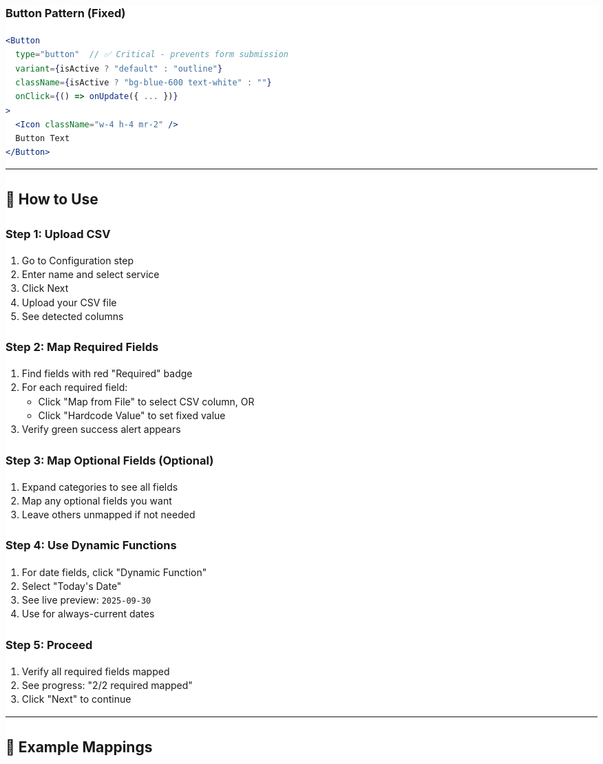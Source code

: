 ### Button Pattern (Fixed)
```jsx
<Button
  type="button"  // ✅ Critical - prevents form submission
  variant={isActive ? "default" : "outline"}
  className={isActive ? "bg-blue-600 text-white" : ""}
  onClick={() => onUpdate({ ... })}
>
  <Icon className="w-4 h-4 mr-2" />
  Button Text
</Button>
```

---

## 🚀 How to Use

### Step 1: Upload CSV
1. Go to Configuration step
2. Enter name and select service
3. Click Next
4. Upload your CSV file
5. See detected columns

### Step 2: Map Required Fields
1. Find fields with red "Required" badge
2. For each required field:
   - Click "Map from File" to select CSV column, OR
   - Click "Hardcode Value" to set fixed value
3. Verify green success alert appears

### Step 3: Map Optional Fields (Optional)
1. Expand categories to see all fields
2. Map any optional fields you want
3. Leave others unmapped if not needed

### Step 4: Use Dynamic Functions
1. For date fields, click "Dynamic Function"
2. Select "Today's Date"
3. See live preview: `2025-09-30`
4. Use for always-current dates

### Step 5: Proceed
1. Verify all required fields mapped
2. See progress: "2/2 required mapped"
3. Click "Next" to continue

---

## 📝 Example Mappings
